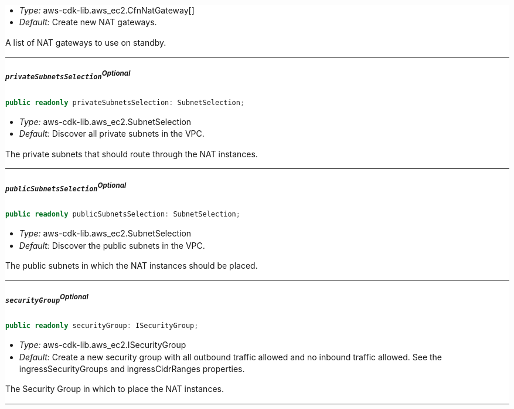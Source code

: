 - *Type:* aws-cdk-lib.aws_ec2.CfnNatGateway[]
- *Default:* Create new NAT gateways.

A list of NAT gateways to use on standby.

---

##### `privateSubnetsSelection`<sup>Optional</sup> <a name="privateSubnetsSelection" id="alternat.AlterNatProps.property.privateSubnetsSelection"></a>

```typescript
public readonly privateSubnetsSelection: SubnetSelection;
```

- *Type:* aws-cdk-lib.aws_ec2.SubnetSelection
- *Default:* Discover all private subnets in the VPC.

The private subnets that should route through the NAT instances.

---

##### `publicSubnetsSelection`<sup>Optional</sup> <a name="publicSubnetsSelection" id="alternat.AlterNatProps.property.publicSubnetsSelection"></a>

```typescript
public readonly publicSubnetsSelection: SubnetSelection;
```

- *Type:* aws-cdk-lib.aws_ec2.SubnetSelection
- *Default:* Discover the public subnets in the VPC.

The public subnets in which the NAT instances should be placed.

---

##### `securityGroup`<sup>Optional</sup> <a name="securityGroup" id="alternat.AlterNatProps.property.securityGroup"></a>

```typescript
public readonly securityGroup: ISecurityGroup;
```

- *Type:* aws-cdk-lib.aws_ec2.ISecurityGroup
- *Default:* Create a new security group with all outbound traffic allowed and no inbound traffic allowed. See the ingressSecurityGroups and ingressCidrRanges properties.

The Security Group in which to place the NAT instances.

---



